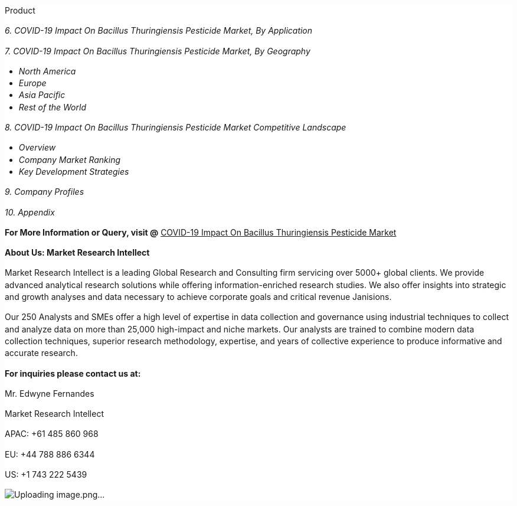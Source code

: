 Product</span></em></p><p><em><span class="font-[700]">6. COVID-19 Impact On Bacillus Thuringiensis Pesticide Market, By Application</span></em></p><p><em><span class="font-[700]">7. COVID-19 Impact On Bacillus Thuringiensis Pesticide Market, By Geography</span></em></p><ul><li><em><span class="">North America</span></em></li><li><em><span class="">Europe</span></em></li><li><em><span class="">Asia Pacific</span></em></li><li><em><span class="">Rest of the World</span></em></li></ul><p><em><span class="font-[700]">8. COVID-19 Impact On Bacillus Thuringiensis Pesticide Market Competitive Landscape</span></em></p><ul><li><em><span class="">Overview</span></em></li><li><em><span class="">Company Market Ranking</span></em></li><li><em><span class="">Key Development Strategies</span></em></li></ul><p><em><span class="font-[700]">9. Company Profiles</span></em></p><p><em><span class="font-[700]">10. Appendix</span></em></p><p><span class="font-[700]"><strong>For More Information or Query, visit&nbsp;@</strong>&nbsp;</span><span class="font-[700]"><a href="https://www.marketresearchintellect.com/product/global-covid-19-impact-on-bacillus-thuringiensis-pesticide-market/?utm_source=Linkedin&utm_medium=815" target="_blank" data-tracking-control-name="article-ssr-frontend-pulse_little-text-block" data-tracking-will-navigate="" data-test-link="">COVID-19 Impact On Bacillus Thuringiensis Pesticide Market</a></span></p><p><strong><span class="font-[700]">About Us: Market Research Intellect</span></strong></p><p><span class="">Market Research Intellect is a leading Global Research and Consulting firm servicing over 5000+ global clients. We provide advanced analytical research solutions while offering information-enriched research studies.&nbsp;</span>We also offer insights into strategic and growth analyses and data necessary to achieve corporate goals and critical revenue Janisions.</p><p><span class="">Our 250 Analysts and SMEs offer a high level of expertise in data collection and governance using industrial techniques to collect and analyze data on more than 25,000 high-impact and niche markets. Our analysts are trained to combine modern data collection techniques, superior research methodology, expertise, and years of collective experience to produce informative and accurate research.</span></p><p><strong>For inquiries please contact us at:</strong></p><p>Mr. Edwyne Fernandes</p><p>Market Research Intellect</p><p>APAC: +61 485 860 968</p><p>EU: +44 788 886 6344</p><p>US: +1 743 222 5439</p>
![Uploading image.png…]()
